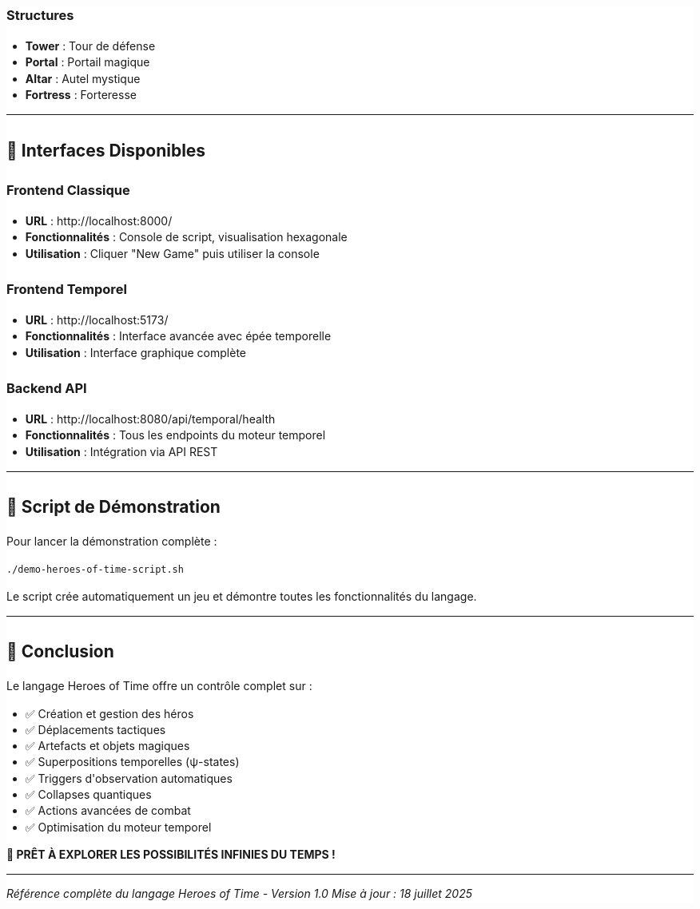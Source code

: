 ### **Structures**
- **Tower** : Tour de défense
- **Portal** : Portail magique
- **Altar** : Autel mystique
- **Fortress** : Forteresse

---

## 🚀 **Interfaces Disponibles**

### **Frontend Classique**
- **URL** : http://localhost:8000/
- **Fonctionnalités** : Console de script, visualisation hexagonale
- **Utilisation** : Cliquer "New Game" puis utiliser la console

### **Frontend Temporel**
- **URL** : http://localhost:5173/
- **Fonctionnalités** : Interface avancée avec épée temporelle
- **Utilisation** : Interface graphique complète

### **Backend API**
- **URL** : http://localhost:8080/api/temporal/health
- **Fonctionnalités** : Tous les endpoints du moteur temporel
- **Utilisation** : Intégration via API REST

---

## 📝 **Script de Démonstration**

Pour lancer la démonstration complète :
```bash
./demo-heroes-of-time-script.sh
```

Le script crée automatiquement un jeu et démontre toutes les fonctionnalités du langage.

---

## 🎯 **Conclusion**

Le langage Heroes of Time offre un contrôle complet sur :
- ✅ Création et gestion des héros
- ✅ Déplacements tactiques
- ✅ Artefacts et objets magiques
- ✅ Superpositions temporelles (ψ-states)
- ✅ Triggers d'observation automatiques
- ✅ Collapses quantiques
- ✅ Actions avancées de combat
- ✅ Optimisation du moteur temporel

**🚀 PRÊT À EXPLORER LES POSSIBILITÉS INFINIES DU TEMPS !**

---

*Référence complète du langage Heroes of Time - Version 1.0*
*Mise à jour : 18 juillet 2025* 